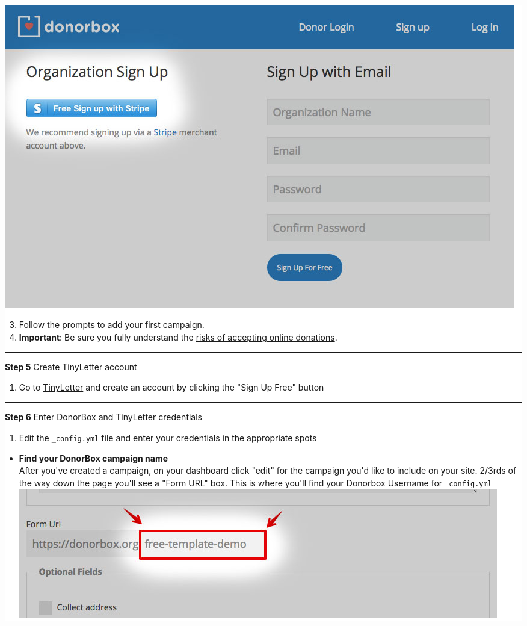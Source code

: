 ![DonorBox SignUp](screenshots/donorbox_signup.jpg?raw=true "DonorBox SignUp")

3. Follow the prompts to add your first campaign.
4. **Important**: Be sure you fully understand the [risks of accepting online donations](https://donorbox.org/nonprofit-blog/on-fraud-prevention/).  

___
**Step 5** Create TinyLetter account  

1. Go to [TinyLetter](http://tinyletter.com/) and create an account by clicking the "Sign Up Free" button  

___
**Step 6** Enter DonorBox and TinyLetter credentials  

1. Edit the `_config.yml` file and enter your credentials in the appropriate spots

  + **Find your DonorBox campaign name**  
After you've created a campaign, on your dashboard click "edit" for the campaign you'd like to include on your site. 2/3rds of the way down the page you'll see a "Form URL" box. This is where you'll find your Donorbox Username for `_config.yml`  
![DonorBox](screenshots/donorbox.jpg?raw=true "DonorBox")   
